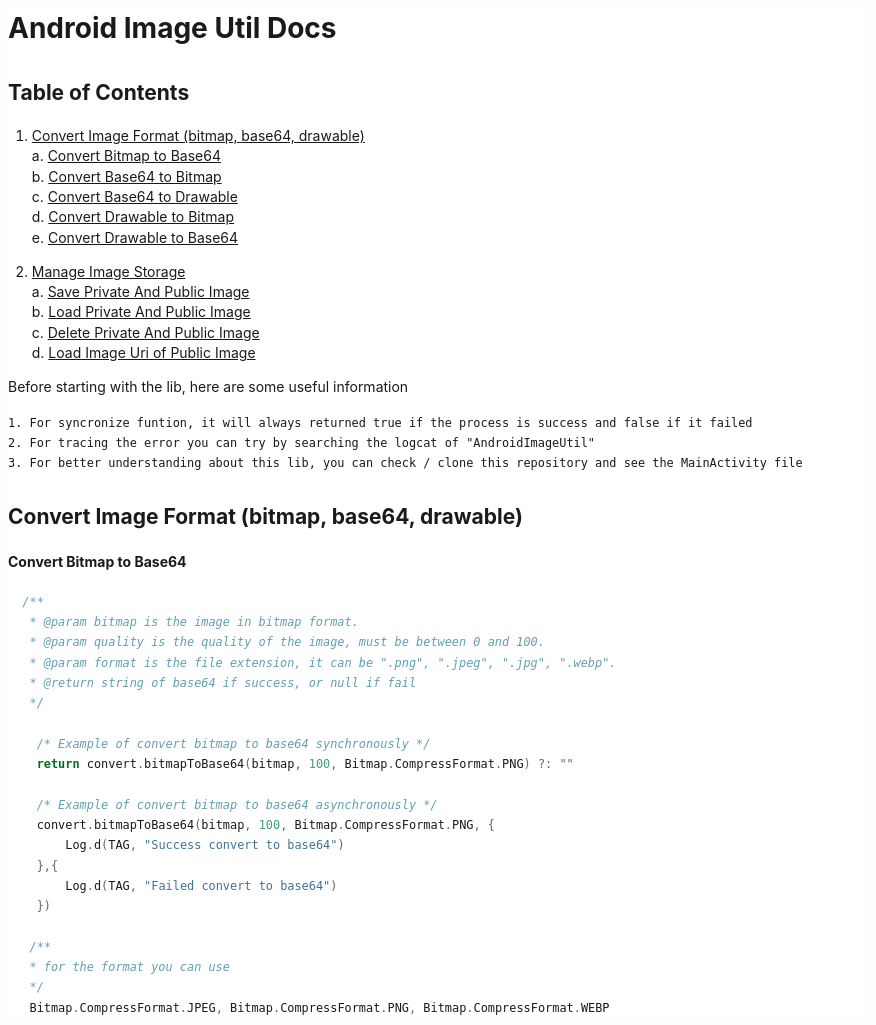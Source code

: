 # Android Image Util Docs

## Table of Contents
1. [Convert Image Format (bitmap, base64, drawable)](#convert) <br>
  a. [Convert Bitmap to Base64](#convert_bitmap_to_base64) <br>
  b. [Convert Base64 to Bitmap](#convert_base64_to_bitmap) <br>
  c. [Convert Base64 to Drawable](#convert_base64_to_drawable) <br>
  d. [Convert Drawable to Bitmap](#convert_drawable_to_bitmap) <br>
  e. [Convert Drawable to Base64](#convert_drawable_to_base64)

2. [Manage Image Storage](#manage) <br>
  a. [Save Private And Public Image](#save) <br>
  b. [Load Private And Public Image](#load) <br>
  c. [Delete Private And Public Image](#delete) <br>
  d. [Load Image Uri of Public Image](#loaduri)

Before starting with the lib, here are some useful information
```
1. For syncronize funtion, it will always returned true if the process is success and false if it failed
2. For tracing the error you can try by searching the logcat of "AndroidImageUtil"
3. For better understanding about this lib, you can check / clone this repository and see the MainActivity file
```

## Convert Image Format (bitmap, base64, drawable) <a name="convert"></a>
#### Convert Bitmap to Base64 <a name="convert_bitmap_to_base64"></a>
```kotlin
  /**
   * @param bitmap is the image in bitmap format.
   * @param quality is the quality of the image, must be between 0 and 100.
   * @param format is the file extension, it can be ".png", ".jpeg", ".jpg", ".webp".
   * @return string of base64 if success, or null if fail
   */

    /* Example of convert bitmap to base64 synchronously */
    return convert.bitmapToBase64(bitmap, 100, Bitmap.CompressFormat.PNG) ?: ""

    /* Example of convert bitmap to base64 asynchronously */
    convert.bitmapToBase64(bitmap, 100, Bitmap.CompressFormat.PNG, {
        Log.d(TAG, "Success convert to base64")
    },{
        Log.d(TAG, "Failed convert to base64")
    })
  
   /**
   * for the format you can use
   */
   Bitmap.CompressFormat.JPEG, Bitmap.CompressFormat.PNG, Bitmap.CompressFormat.WEBP

```
